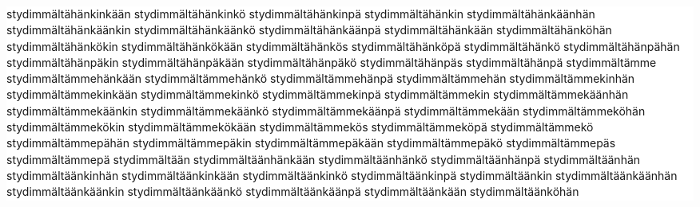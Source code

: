stydimmältähänkinkään
stydimmältähänkinkö
stydimmältähänkinpä
stydimmältähänkin
stydimmältähänkäänhän
stydimmältähänkäänkin
stydimmältähänkäänkö
stydimmältähänkäänpä
stydimmältähänkään
stydimmältähänköhän
stydimmältähänkökin
stydimmältähänkökään
stydimmältähänkös
stydimmältähänköpä
stydimmältähänkö
stydimmältähänpähän
stydimmältähänpäkin
stydimmältähänpäkään
stydimmältähänpäkö
stydimmältähänpäs
stydimmältähänpä
stydimmältämme
stydimmältämmehänkään
stydimmältämmehänkö
stydimmältämmehänpä
stydimmältämmehän
stydimmältämmekinhän
stydimmältämmekinkään
stydimmältämmekinkö
stydimmältämmekinpä
stydimmältämmekin
stydimmältämmekäänhän
stydimmältämmekäänkin
stydimmältämmekäänkö
stydimmältämmekäänpä
stydimmältämmekään
stydimmältämmeköhän
stydimmältämmekökin
stydimmältämmekökään
stydimmältämmekös
stydimmältämmeköpä
stydimmältämmekö
stydimmältämmepähän
stydimmältämmepäkin
stydimmältämmepäkään
stydimmältämmepäkö
stydimmältämmepäs
stydimmältämmepä
stydimmältään
stydimmältäänhänkään
stydimmältäänhänkö
stydimmältäänhänpä
stydimmältäänhän
stydimmältäänkinhän
stydimmältäänkinkään
stydimmältäänkinkö
stydimmältäänkinpä
stydimmältäänkin
stydimmältäänkäänhän
stydimmältäänkäänkin
stydimmältäänkäänkö
stydimmältäänkäänpä
stydimmältäänkään
stydimmältäänköhän